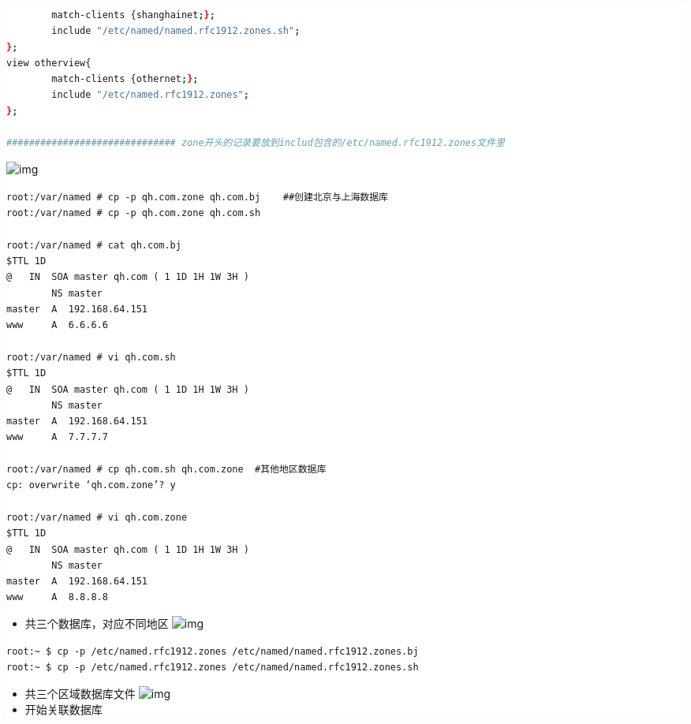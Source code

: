 ```bash
        match-clients {shanghainet;};
        include "/etc/named/named.rfc1912.zones.sh";
};
view otherview{
        match-clients {othernet;};
        include "/etc/named.rfc1912.zones";
};

############################## zone开头的记录要放到includ包含的/etc/named.rfc1912.zones文件里
```

![img](https://s1.51cto.com/images/blog/201904/23/4230821f50b9e5443c956adf71d0b718.png?x-oss-process=image/watermark,size_16,text_QDUxQ1RP5Y2a5a6i,color_FFFFFF,t_100,g_se,x_10,y_10,shadow_90,type_ZmFuZ3poZW5naGVpdGk=)

```
root:/var/named # cp -p qh.com.zone qh.com.bj    ##创建北京与上海数据库
root:/var/named # cp -p qh.com.zone qh.com.sh

root:/var/named # cat qh.com.bj 
$TTL 1D
@   IN  SOA master qh.com ( 1 1D 1H 1W 3H )
        NS master
master  A  192.168.64.151
www     A  6.6.6.6

root:/var/named # vi qh.com.sh
$TTL 1D
@   IN  SOA master qh.com ( 1 1D 1H 1W 3H )
        NS master
master  A  192.168.64.151
www     A  7.7.7.7

root:/var/named # cp qh.com.sh qh.com.zone  #其他地区数据库
cp: overwrite ‘qh.com.zone’? y

root:/var/named # vi qh.com.zone 
$TTL 1D
@   IN  SOA master qh.com ( 1 1D 1H 1W 3H )
        NS master
master  A  192.168.64.151
www     A  8.8.8.8
```

- 共三个数据库，对应不同地区
  ![img](https://s1.51cto.com/images/blog/201904/23/1f95d201c5dc59f0c6f84f9e651b3ed0.png?x-oss-process=image/watermark,size_16,text_QDUxQ1RP5Y2a5a6i,color_FFFFFF,t_100,g_se,x_10,y_10,shadow_90,type_ZmFuZ3poZW5naGVpdGk=)

```
root:~ $ cp -p /etc/named.rfc1912.zones /etc/named/named.rfc1912.zones.bj
root:~ $ cp -p /etc/named.rfc1912.zones /etc/named/named.rfc1912.zones.sh
```

- 共三个区域数据库文件
  ![img](https://s1.51cto.com/images/blog/201904/23/4ff632af39761cf5bceff4b0ff578e1f.png?x-oss-process=image/watermark,size_16,text_QDUxQ1RP5Y2a5a6i,color_FFFFFF,t_100,g_se,x_10,y_10,shadow_90,type_ZmFuZ3poZW5naGVpdGk=)
- 开始关联数据库
